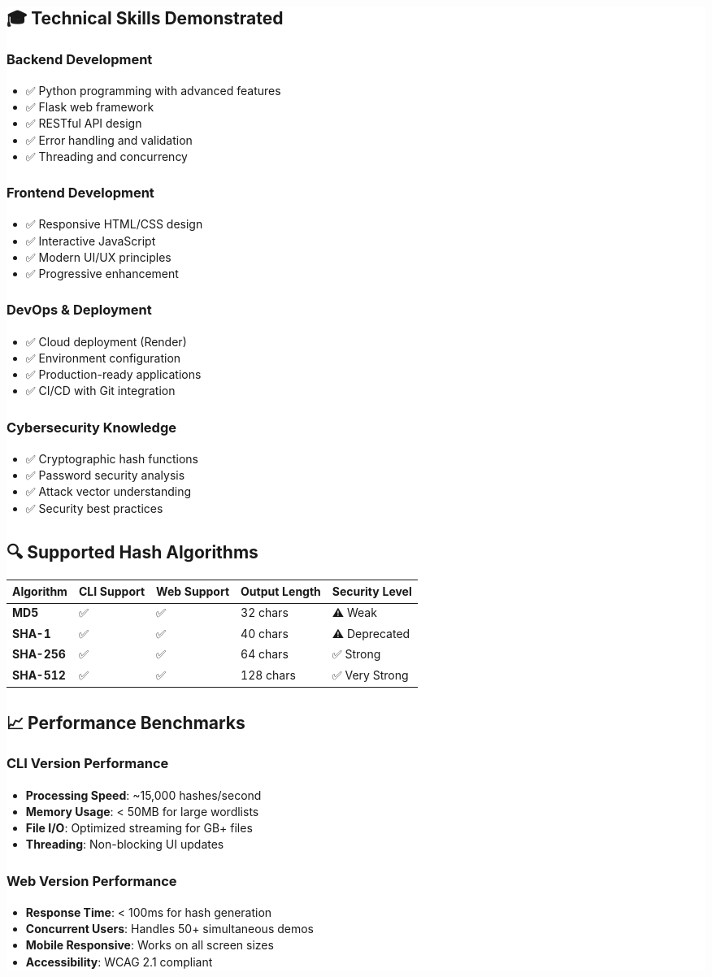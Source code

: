 ## 🎓 Technical Skills Demonstrated

### **Backend Development**
- ✅ Python programming with advanced features
- ✅ Flask web framework
- ✅ RESTful API design
- ✅ Error handling and validation
- ✅ Threading and concurrency

### **Frontend Development**
- ✅ Responsive HTML/CSS design
- ✅ Interactive JavaScript
- ✅ Modern UI/UX principles
- ✅ Progressive enhancement

### **DevOps & Deployment**
- ✅ Cloud deployment (Render)
- ✅ Environment configuration
- ✅ Production-ready applications
- ✅ CI/CD with Git integration

### **Cybersecurity Knowledge**
- ✅ Cryptographic hash functions
- ✅ Password security analysis
- ✅ Attack vector understanding
- ✅ Security best practices

## 🔍 Supported Hash Algorithms

| Algorithm | CLI Support | Web Support | Output Length | Security Level |
|-----------|-------------|-------------|---------------|----------------|
| **MD5** | ✅ | ✅ | 32 chars | ⚠️ Weak |
| **SHA-1** | ✅ | ✅ | 40 chars | ⚠️ Deprecated |
| **SHA-256** | ✅ | ✅ | 64 chars | ✅ Strong |
| **SHA-512** | ✅ | ✅ | 128 chars | ✅ Very Strong |

## 📈 Performance Benchmarks

### **CLI Version Performance**
- **Processing Speed**: ~15,000 hashes/second
- **Memory Usage**: < 50MB for large wordlists
- **File I/O**: Optimized streaming for GB+ files
- **Threading**: Non-blocking UI updates

### **Web Version Performance**
- **Response Time**: < 100ms for hash generation
- **Concurrent Users**: Handles 50+ simultaneous demos
- **Mobile Responsive**: Works on all screen sizes
- **Accessibility**: WCAG 2.1 compliant
